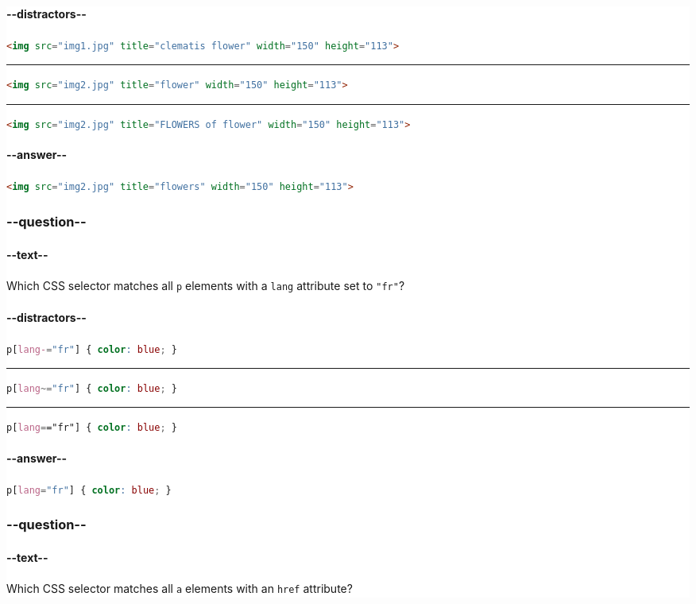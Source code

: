 #### --distractors--

```html
<img src="img1.jpg" title="clematis flower" width="150" height="113">
```

---

```html
<img src="img2.jpg" title="flower" width="150" height="113">
```

---

```html
<img src="img2.jpg" title="FLOWERS of flower" width="150" height="113">
```

#### --answer--

```html
<img src="img2.jpg" title="flowers" width="150" height="113">
```

### --question--

#### --text--

Which CSS selector matches all `p` elements with a `lang` attribute set to `"fr"`?

#### --distractors--

```css
p[lang-="fr"] { color: blue; }
```

---

```css
p[lang~="fr"] { color: blue; }
```

---

```css
p[lang=="fr"] { color: blue; }
```

#### --answer--

```css
p[lang="fr"] { color: blue; }
```

### --question--

#### --text--

Which CSS selector matches all `a` elements with an `href` attribute?
